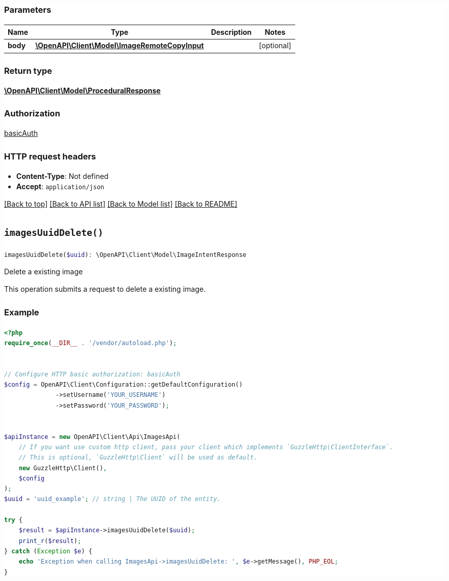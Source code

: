 ### Parameters

| Name | Type | Description  | Notes |
| ------------- | ------------- | ------------- | ------------- |
| **body** | [**\OpenAPI\Client\Model\ImageRemoteCopyInput**](../Model/ImageRemoteCopyInput.md)|  | [optional] |

### Return type

[**\OpenAPI\Client\Model\ProceduralResponse**](../Model/ProceduralResponse.md)

### Authorization

[basicAuth](../../README.md#basicAuth)

### HTTP request headers

- **Content-Type**: Not defined
- **Accept**: `application/json`

[[Back to top]](#) [[Back to API list]](../../README.md#endpoints)
[[Back to Model list]](../../README.md#models)
[[Back to README]](../../README.md)

## `imagesUuidDelete()`

```php
imagesUuidDelete($uuid): \OpenAPI\Client\Model\ImageIntentResponse
```

Delete a existing image

This operation submits a request to delete a existing image.

### Example

```php
<?php
require_once(__DIR__ . '/vendor/autoload.php');


// Configure HTTP basic authorization: basicAuth
$config = OpenAPI\Client\Configuration::getDefaultConfiguration()
              ->setUsername('YOUR_USERNAME')
              ->setPassword('YOUR_PASSWORD');


$apiInstance = new OpenAPI\Client\Api\ImagesApi(
    // If you want use custom http client, pass your client which implements `GuzzleHttp\ClientInterface`.
    // This is optional, `GuzzleHttp\Client` will be used as default.
    new GuzzleHttp\Client(),
    $config
);
$uuid = 'uuid_example'; // string | The UUID of the entity.

try {
    $result = $apiInstance->imagesUuidDelete($uuid);
    print_r($result);
} catch (Exception $e) {
    echo 'Exception when calling ImagesApi->imagesUuidDelete: ', $e->getMessage(), PHP_EOL;
}
```
